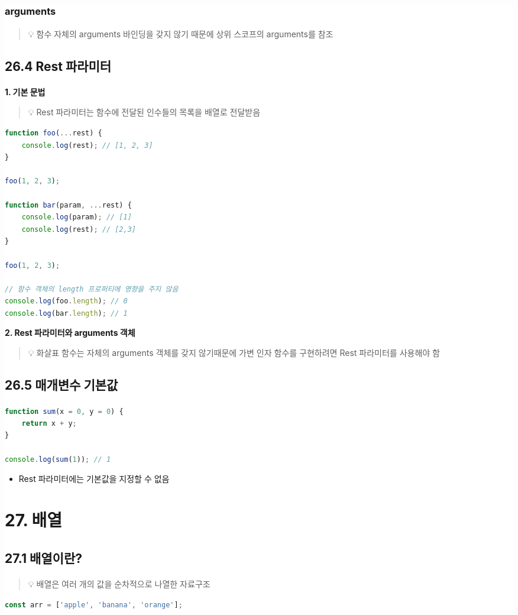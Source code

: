 ### arguments

> 💡 함수 자체의 arguments 바인딩을 갖지 않기 때문에 상위 스코프의 arguments를 참조

## 26.4 Rest 파라미터

**1. 기본 문법**

> 💡 Rest 파라미터는 함수에 전달된 인수들의 목록을 배열로 전달받음

```js
function foo(...rest) {
	console.log(rest); // [1, 2, 3]
}

foo(1, 2, 3);

function bar(param, ...rest) {
	console.log(param); // [1]
	console.log(rest); // [2,3]
}

foo(1, 2, 3);

// 함수 객체의 length 프로퍼티에 영향을 주지 않음
console.log(foo.length); // 0
console.log(bar.length); // 1
```

**2. Rest 파라미터와 arguments 객체**

> 💡 화살표 함수는 자체의 arguments 객체를 갖지 않기때문에 가변 인자 함수를 구현하려면 Rest 파라미터를 사용해야 함

## 26.5 매개변수 기본값

```js
function sum(x = 0, y = 0) {
	return x + y;
}

console.log(sum(1)); // 1
```

- Rest 파라미터에는 기본값을 지정할 수 없음


# 27. 배열

## 27.1 배열이란?

> 💡 배열은 여러 개의 값을 순차적으로 나열한 자료구조

```js
const arr = ['apple', 'banana', 'orange'];
```

